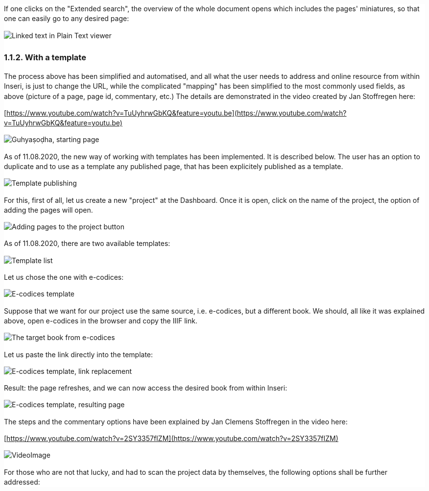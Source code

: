 If one clicks on the "Extended search", the overview of the whole document opens which includes the pages' miniatures, so that one can easily go to any desired page:

<p><img src="https://github.com/nie-ine/inseri/blob/2020-04/Tutorials/Your%20scientific%20publication%20A-Z/1.%20Add%20Data/1An.png" alt="Linked text in Plain Text viewer" width="700"></p>

### 1.1.2. With a template
The process above has been simplified and automatised, and all what the user needs to address and online resource from within Inseri, is just to change the URL, while the complicated "mapping" has been simplified to the most commonly used fields, as above (picture of a page, page id, commentary, etc.) The details are demonstrated in the video created by Jan Stoffregen here:

[https://www.youtube.com/watch?v=TuUyhrwGbKQ&feature=youtu.be](https://www.youtube.com/watch?v=TuUyhrwGbKQ&feature=youtu.be)

<p><img src="https://github.com/nie-ine/inseri/blob/2020-04/Tutorials/Your%20scientific%20publication%20A-Z/1.%20Add%20Data/1video2.png" alt="Guhyaṣoḍha, starting page" width="900"></p>

As of 11.08.2020, the new way of working with templates has been implemented.
It is described below. The user has an option to duplicate and to use as a template any published page, that has been explicitely published as a template.

<p><img src="https://github.com/nie-ine/inseri/blob/2020-08/Tutorials/Your%20scientific%20publication%20A-Z/1.%20Add%20Data/Dup0.png" alt="Template publishing" width="400"></p>

For this, first of all, let us create a new "project" at the Dashboard. Once it is open, click on the name of the project, the option of adding the pages will open. 

<p><img src="https://github.com/nie-ine/inseri/blob/2020-08/Tutorials/Your%20scientific%20publication%20A-Z/1.%20Add%20Data/Dup1.png" alt="Adding pages to the project button" width="400"></p>

As of 11.08.2020, there are two available templates:
<p><img src="https://github.com/nie-ine/inseri/blob/2020-08/Tutorials/Your%20scientific%20publication%20A-Z/1.%20Add%20Data/Dup2.png" alt="Template list" width="900"></p>

Let us chose the one with e-codices:
<p><img src="https://github.com/nie-ine/inseri/blob/2020-08/Tutorials/Your%20scientific%20publication%20A-Z/1.%20Add%20Data/Dup3.png" alt="E-codices template" width="900"></p>

Suppose that we want for our project use the same source, i.e. e-codices, but a different book. We should, all like it was explained above, open e-codices in the browser and copy the IIIF link.

<p><img src="https://github.com/nie-ine/inseri/blob/2020-08/Tutorials/Your%20scientific%20publication%20A-Z/1.%20Add%20Data/Dup4.png" alt="The target book from e-codices" width="900"></p>

Let us paste the link directly into the template:
<p><img src="https://github.com/nie-ine/inseri/blob/2020-08/Tutorials/Your%20scientific%20publication%20A-Z/1.%20Add%20Data/Dup3a.png" alt="E-codices template, link replacement" width="900"></p>

Result: the page refreshes, and we can now access the desired book from within Inseri:
<p><img src="https://github.com/nie-ine/inseri/blob/2020-08/Tutorials/Your%20scientific%20publication%20A-Z/1.%20Add%20Data/Dup5.png" alt="E-codices template, resulting page" width="900"></p>

The steps and the commentary options have been explained by Jan Clemens Stoffregen in the video here:

[https://www.youtube.com/watch?v=2SY3357fIZM](https://www.youtube.com/watch?v=2SY3357fIZM)
<p><img src="https://github.com/nie-ine/inseri/blob/2020-08/Tutorials/Your%20scientific%20publication%20A-Z/1.%20Add%20Data/Dup44.png" alt="VideoImage" width="900"></p>

For those who are not that lucky, and had to scan the project data by themselves, the following options shall be further addressed:
